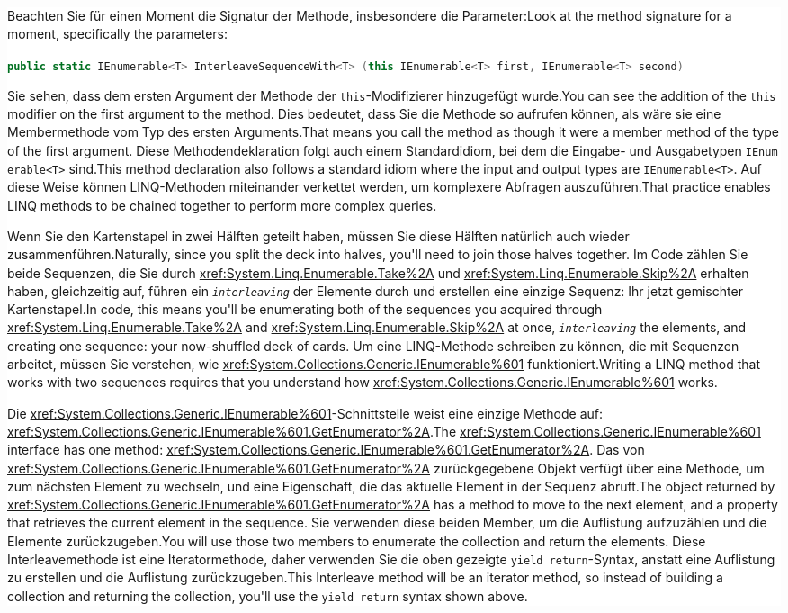 <span data-ttu-id="657c7-176">Beachten Sie für einen Moment die Signatur der Methode, insbesondere die Parameter:</span><span class="sxs-lookup"><span data-stu-id="657c7-176">Look at the method signature for a moment, specifically the parameters:</span></span>

```csharp
public static IEnumerable<T> InterleaveSequenceWith<T> (this IEnumerable<T> first, IEnumerable<T> second)
```

<span data-ttu-id="657c7-177">Sie sehen, dass dem ersten Argument der Methode der `this`-Modifizierer hinzugefügt wurde.</span><span class="sxs-lookup"><span data-stu-id="657c7-177">You can see the addition of the `this` modifier on the first argument to the method.</span></span> <span data-ttu-id="657c7-178">Dies bedeutet, dass Sie die Methode so aufrufen können, als wäre sie eine Membermethode vom Typ des ersten Arguments.</span><span class="sxs-lookup"><span data-stu-id="657c7-178">That means you call the method as though it were a member method of the type of the first argument.</span></span> <span data-ttu-id="657c7-179">Diese Methodendeklaration folgt auch einem Standardidiom, bei dem die Eingabe- und Ausgabetypen `IEnumerable<T>` sind.</span><span class="sxs-lookup"><span data-stu-id="657c7-179">This method declaration also follows a standard idiom where the input and output types are `IEnumerable<T>`.</span></span> <span data-ttu-id="657c7-180">Auf diese Weise können LINQ-Methoden miteinander verkettet werden, um komplexere Abfragen auszuführen.</span><span class="sxs-lookup"><span data-stu-id="657c7-180">That practice enables LINQ methods to be chained together to perform more complex queries.</span></span>

<span data-ttu-id="657c7-181">Wenn Sie den Kartenstapel in zwei Hälften geteilt haben, müssen Sie diese Hälften natürlich auch wieder zusammenführen.</span><span class="sxs-lookup"><span data-stu-id="657c7-181">Naturally, since you split the deck into halves, you'll need to join those halves together.</span></span> <span data-ttu-id="657c7-182">Im Code zählen Sie beide Sequenzen, die Sie durch <xref:System.Linq.Enumerable.Take%2A> und <xref:System.Linq.Enumerable.Skip%2A> erhalten haben, gleichzeitig auf, führen ein *`interleaving`* der Elemente durch und erstellen eine einzige Sequenz: Ihr jetzt gemischter Kartenstapel.</span><span class="sxs-lookup"><span data-stu-id="657c7-182">In code, this means you'll be enumerating both of the sequences you acquired through <xref:System.Linq.Enumerable.Take%2A> and <xref:System.Linq.Enumerable.Skip%2A> at once, *`interleaving`* the elements, and creating one sequence: your now-shuffled deck of cards.</span></span> <span data-ttu-id="657c7-183">Um eine LINQ-Methode schreiben zu können, die mit Sequenzen arbeitet, müssen Sie verstehen, wie <xref:System.Collections.Generic.IEnumerable%601> funktioniert.</span><span class="sxs-lookup"><span data-stu-id="657c7-183">Writing a LINQ method that works with two sequences requires that you understand how <xref:System.Collections.Generic.IEnumerable%601> works.</span></span>

<span data-ttu-id="657c7-184">Die <xref:System.Collections.Generic.IEnumerable%601>-Schnittstelle weist eine einzige Methode auf: <xref:System.Collections.Generic.IEnumerable%601.GetEnumerator%2A>.</span><span class="sxs-lookup"><span data-stu-id="657c7-184">The <xref:System.Collections.Generic.IEnumerable%601> interface has one method: <xref:System.Collections.Generic.IEnumerable%601.GetEnumerator%2A>.</span></span> <span data-ttu-id="657c7-185">Das von <xref:System.Collections.Generic.IEnumerable%601.GetEnumerator%2A> zurückgegebene Objekt verfügt über eine Methode, um zum nächsten Element zu wechseln, und eine Eigenschaft, die das aktuelle Element in der Sequenz abruft.</span><span class="sxs-lookup"><span data-stu-id="657c7-185">The object returned by <xref:System.Collections.Generic.IEnumerable%601.GetEnumerator%2A> has a method to move to the next element, and a property that retrieves the current element in the sequence.</span></span> <span data-ttu-id="657c7-186">Sie verwenden diese beiden Member, um die Auflistung aufzuzählen und die Elemente zurückzugeben.</span><span class="sxs-lookup"><span data-stu-id="657c7-186">You will use those two members to enumerate the collection and return the elements.</span></span> <span data-ttu-id="657c7-187">Diese Interleavemethode ist eine Iteratormethode, daher verwenden Sie die oben gezeigte `yield return`-Syntax, anstatt eine Auflistung zu erstellen und die Auflistung zurückzugeben.</span><span class="sxs-lookup"><span data-stu-id="657c7-187">This Interleave method will be an iterator method, so instead of building a collection and returning the collection, you'll use the `yield return` syntax shown above.</span></span>

